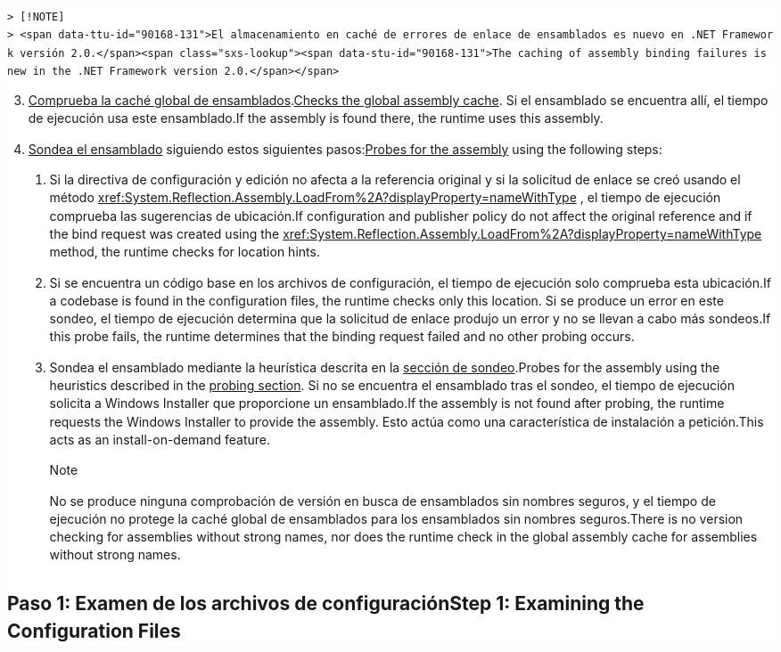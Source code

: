     > [!NOTE]
    > <span data-ttu-id="90168-131">El almacenamiento en caché de errores de enlace de ensamblados es nuevo en .NET Framework versión 2.0.</span><span class="sxs-lookup"><span data-stu-id="90168-131">The caching of assembly binding failures is new in the .NET Framework version 2.0.</span></span>

3. <span data-ttu-id="90168-132">[Comprueba la caché global de ensamblados](#step3).</span><span class="sxs-lookup"><span data-stu-id="90168-132">[Checks the global assembly cache](#step3).</span></span> <span data-ttu-id="90168-133">Si el ensamblado se encuentra allí, el tiempo de ejecución usa este ensamblado.</span><span class="sxs-lookup"><span data-stu-id="90168-133">If the assembly is found there, the runtime uses this assembly.</span></span>

4. <span data-ttu-id="90168-134">[Sondea el ensamblado](#step4) siguiendo estos siguientes pasos:</span><span class="sxs-lookup"><span data-stu-id="90168-134">[Probes for the assembly](#step4) using the following steps:</span></span>

    1. <span data-ttu-id="90168-135">Si la directiva de configuración y edición no afecta a la referencia original y si la solicitud de enlace se creó usando el método <xref:System.Reflection.Assembly.LoadFrom%2A?displayProperty=nameWithType> , el tiempo de ejecución comprueba las sugerencias de ubicación.</span><span class="sxs-lookup"><span data-stu-id="90168-135">If configuration and publisher policy do not affect the original reference and if the bind request was created using the <xref:System.Reflection.Assembly.LoadFrom%2A?displayProperty=nameWithType> method, the runtime checks for location hints.</span></span>

    2. <span data-ttu-id="90168-136">Si se encuentra un código base en los archivos de configuración, el tiempo de ejecución solo comprueba esta ubicación.</span><span class="sxs-lookup"><span data-stu-id="90168-136">If a codebase is found in the configuration files, the runtime checks only this location.</span></span> <span data-ttu-id="90168-137">Si se produce un error en este sondeo, el tiempo de ejecución determina que la solicitud de enlace produjo un error y no se llevan a cabo más sondeos.</span><span class="sxs-lookup"><span data-stu-id="90168-137">If this probe fails, the runtime determines that the binding request failed and no other probing occurs.</span></span>

    3. <span data-ttu-id="90168-138">Sondea el ensamblado mediante la heurística descrita en la [sección de sondeo](#step4).</span><span class="sxs-lookup"><span data-stu-id="90168-138">Probes for the assembly using the heuristics described in the [probing section](#step4).</span></span> <span data-ttu-id="90168-139">Si no se encuentra el ensamblado tras el sondeo, el tiempo de ejecución solicita a Windows Installer que proporcione un ensamblado.</span><span class="sxs-lookup"><span data-stu-id="90168-139">If the assembly is not found after probing, the runtime requests the Windows Installer to provide the assembly.</span></span> <span data-ttu-id="90168-140">Esto actúa como una característica de instalación a petición.</span><span class="sxs-lookup"><span data-stu-id="90168-140">This acts as an install-on-demand feature.</span></span>

        > [!NOTE]
        > <span data-ttu-id="90168-141">No se produce ninguna comprobación de versión en busca de ensamblados sin nombres seguros, y el tiempo de ejecución no protege la caché global de ensamblados para los ensamblados sin nombres seguros.</span><span class="sxs-lookup"><span data-stu-id="90168-141">There is no version checking for assemblies without strong names, nor does the runtime check in the global assembly cache for assemblies without strong names.</span></span>

<a name="step1"></a>

## <a name="step-1-examining-the-configuration-files"></a><span data-ttu-id="90168-142">Paso 1: Examen de los archivos de configuración</span><span class="sxs-lookup"><span data-stu-id="90168-142">Step 1: Examining the Configuration Files</span></span>
